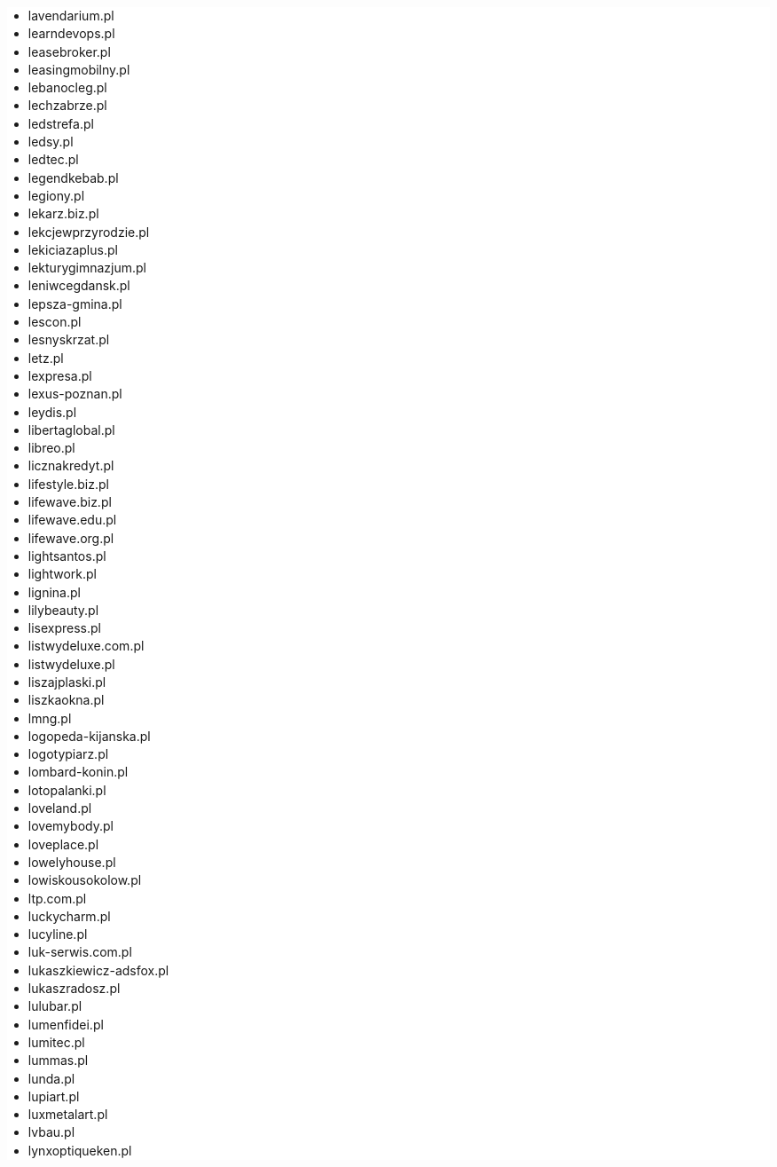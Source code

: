 - lavendarium.pl
- learndevops.pl
- leasebroker.pl
- leasingmobilny.pl
- lebanocleg.pl
- lechzabrze.pl
- ledstrefa.pl
- ledsy.pl
- ledtec.pl
- legendkebab.pl
- legiony.pl
- lekarz.biz.pl
- lekcjewprzyrodzie.pl
- lekiciazaplus.pl
- lekturygimnazjum.pl
- leniwcegdansk.pl
- lepsza-gmina.pl
- lescon.pl
- lesnyskrzat.pl
- letz.pl
- lexpresa.pl
- lexus-poznan.pl
- leydis.pl
- libertaglobal.pl
- libreo.pl
- licznakredyt.pl
- lifestyle.biz.pl
- lifewave.biz.pl
- lifewave.edu.pl
- lifewave.org.pl
- lightsantos.pl
- lightwork.pl
- lignina.pl
- lilybeauty.pl
- lisexpress.pl
- listwydeluxe.com.pl
- listwydeluxe.pl
- liszajplaski.pl
- liszkaokna.pl
- lmng.pl
- logopeda-kijanska.pl
- logotypiarz.pl
- lombard-konin.pl
- lotopalanki.pl
- loveland.pl
- lovemybody.pl
- loveplace.pl
- lowelyhouse.pl
- lowiskousokolow.pl
- ltp.com.pl
- luckycharm.pl
- lucyline.pl
- luk-serwis.com.pl
- lukaszkiewicz-adsfox.pl
- lukaszradosz.pl
- lulubar.pl
- lumenfidei.pl
- lumitec.pl
- lummas.pl
- lunda.pl
- lupiart.pl
- luxmetalart.pl
- lvbau.pl
- lynxoptiqueken.pl